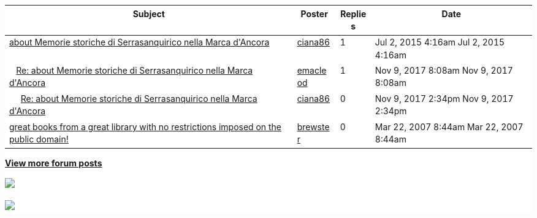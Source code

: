 <table><thead><tr class="header"><th>Subject</th><th>Poster</th><th>Replies</th><th>Date</th></tr></thead><tbody><tr class="odd"><td><a href="/post/1041821">about Memorie storiche di Serrasanquirico nella Marca d'Ancora</a></td><td><a href="/iathreads/forum-display.php?poster=ciana86">ciana86</a></td><td>1</td><td>Jul 2, 2015 4:16am <span class="hidden-md hidden-lg smalldate">Jul 2, 2015 4:16am</span></td></tr><tr class="even"><td>   <a href="/post/1084869">Re: about Memorie storiche di Serrasanquirico nella Marca d'Ancora</a></td><td><a href="/iathreads/forum-display.php?poster=emacleod">emacleod</a></td><td>1</td><td>Nov 9, 2017 8:08am <span class="hidden-md hidden-lg smalldate">Nov 9, 2017 8:08am</span></td></tr><tr class="odd"><td>     <a href="/post/1084887">Re: about Memorie storiche di Serrasanquirico nella Marca d'Ancora</a></td><td><a href="/iathreads/forum-display.php?poster=ciana86">ciana86</a></td><td>0</td><td>Nov 9, 2017 2:34pm <span class="hidden-md hidden-lg smalldate">Nov 9, 2017 2:34pm</span></td></tr><tr class="even"><td><a href="/post/112290">great books from a great library with no restrictions imposed on the public domain!</a></td><td><a href="/iathreads/forum-display.php?poster=brewster">brewster</a></td><td>0</td><td>Mar 22, 2007 8:44am <span class="hidden-md hidden-lg smalldate">Mar 22, 2007 8:44am</span></td></tr></tbody></table>

  
**[View more forum posts](/iathreads/forum-display.php?forum=university_of_illinois_urbana-champaign&limit=40)**

![](//analytics.archive.org/0.gif?kind=track_js&track_js_case=control&cache_bust=235846082)

![](//analytics.archive.org/0.gif?kind=track_js&track_js_case=disabled&cache_bust=1409672983)
